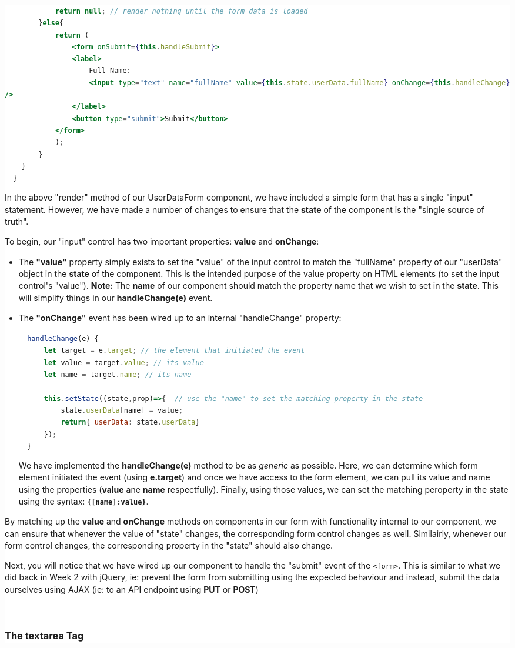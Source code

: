 ```jsx
            return null; // render nothing until the form data is loaded
        }else{
            return (
                <form onSubmit={this.handleSubmit}>
                <label>
                    Full Name:
                    <input type="text" name="fullName" value={this.state.userData.fullName} onChange={this.handleChange} />
                </label>
                <button type="submit">Submit</button>
            </form>
            );
        }
    }
  }
```

In the above "render" method of our UserDataForm component, we have included a simple form that has a single "input" statement. However, we have made a number of changes to ensure that the **state** of the component is the "single source of truth".

To begin, our "input" control has two important properties: **value** and **onChange**:

* The **"value"** property simply exists to set the "value" of the input control to match the "fullName" property of our "userData" object in the **state** of the component.  This is the intended purpose of the [value property](https://developer.mozilla.org/en-US/docs/Web/HTML/Element/input#htmlattrdefvalue) on HTML elements (to set the input control's "value").  **Note:** The **name** of our component should match the property name that we wish to set in the **state**.  This will simplify things in our **handleChange(e)** event.

* The **"onChange"** event has been wired up to an internal "handleChange" property:

  ```js
    handleChange(e) {
        let target = e.target; // the element that initiated the event
        let value = target.value; // its value
        let name = target.name; // its name

        this.setState((state,prop)=>{  // use the "name" to set the matching property in the state
            state.userData[name] = value;
            return{ userData: state.userData}
        });
    }
    ```

    We have implemented the **handleChange(e)** method to be as *generic* as possible. Here, we can determine which form element initiated the event (using **e.target**) and once we have access to the form element, we can pull its value and name using the properties (**value** ane **name** respectfully).  Finally, using those values, we can set the matching peroperty in the state using the syntax: **`{[name]:value}`**.

By matching up the **value** and **onChange** methods on components in our form with functionality internal to our component, we can ensure that whenever the value of "state" changes, the corresponding form control changes as well.  Similairly, whenever our form control changes, the corresponding property in the "state" should also change.

Next, you will notice that we have wired up our component to handle the "submit" event of the `<form>`.  This is similar to what we did back in Week 2 with jQuery, ie: prevent the form from submitting using the expected behaviour and instead, submit the data ourselves using AJAX (ie: to an API endpoint using **PUT** or **POST**)

<br>

### The textarea Tag

  ```